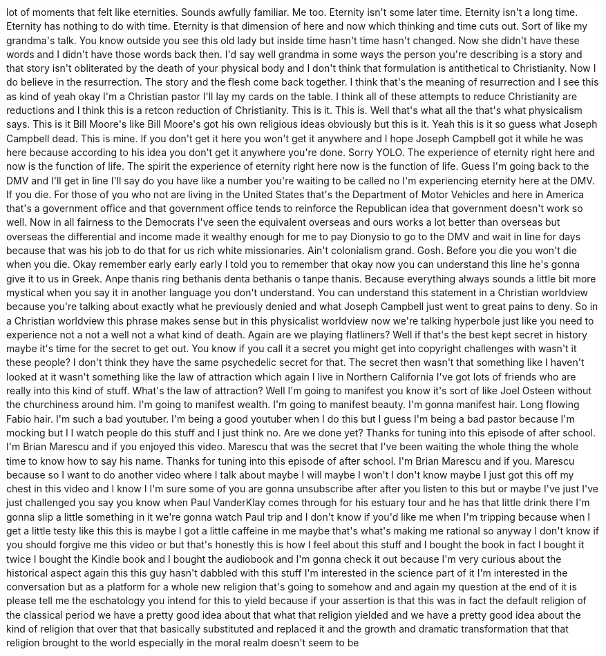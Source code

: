 lot of moments that felt like eternities. Sounds awfully familiar. Me too. Eternity isn't some later time. Eternity isn't a long time. Eternity has nothing to do with time. Eternity is that dimension of here and now which thinking and time cuts out. Sort of like my grandma's talk. You know outside you see this old lady but inside time hasn't time hasn't changed. Now she didn't have these words and I didn't have those words back then. I'd say well grandma in some ways the person you're describing is a story and that story isn't obliterated by the death of your physical body and I don't think that formulation is antithetical to Christianity. Now I do believe in the resurrection. The story and the flesh come back together. I think that's the meaning of resurrection and I see this as kind of yeah okay I'm a Christian pastor I'll lay my cards on the table. I think all of these attempts to reduce Christianity are reductions and I think this is a retcon reduction of Christianity. This is it. This is. Well that's what all the that's what physicalism says. This is it Bill Moore's like Bill Moore's got his own religious ideas obviously but this is it. Yeah this is it so guess what Joseph Campbell dead. This is mine. If you don't get it here you won't get it anywhere and I hope Joseph Campbell got it while he was here because according to his idea you don't get it anywhere you're done. Sorry YOLO. The experience of eternity right here and now is the function of life. The spirit the experience of eternity right here now is the function of life. Guess I'm going back to the DMV and I'll get in line I'll say do you have like a number you're waiting to be called no I'm experiencing eternity here at the DMV. If you die. For those of you who not are living in the United States that's the Department of Motor Vehicles and here in America that's a government office and that government office tends to reinforce the Republican idea that government doesn't work so well. Now in all fairness to the Democrats I've seen the equivalent overseas and ours works a lot better than overseas but overseas the differential and income made it wealthy enough for me to pay Dionysio to go to the DMV and wait in line for days because that was his job to do that for us rich white missionaries. Ain't colonialism grand. Gosh. Before you die you won't die when you die. Okay remember early early early I told you to remember that okay now you can understand this line he's gonna give it to us in Greek. Anpe thanis ring bethanis denta bethanis o tanpe thanis. Because everything always sounds a little bit more mystical when you say it in another language you don't understand. You can understand this statement in a Christian worldview because you're talking about exactly what he previously denied and what Joseph Campbell just went to great pains to deny. So in a Christian worldview this phrase makes sense but in this physicalist worldview now we're talking hyperbole just like you need to experience not a not a well not a what kind of death. Again are we playing flatliners? Well if that's the best kept secret in history maybe it's time for the secret to get out. You know if you call it a secret you might get into copyright challenges with wasn't it these people? I don't think they have the same psychedelic secret for that. The secret then wasn't that something like I haven't looked at it wasn't something like the law of attraction which again I live in Northern California I've got lots of friends who are really into this kind of stuff. What's the law of attraction? Well I'm going to manifest you know it's sort of like Joel Osteen without the churchiness around him. I'm going to manifest wealth. I'm going to manifest beauty. I'm gonna manifest hair. Long flowing Fabio hair. I'm such a bad youtuber. I'm being a good youtuber when I do this but I guess I'm being a bad pastor because I'm mocking but I I watch people do this stuff and I just think no. Are we done yet? Thanks for tuning into this episode of after school. I'm Brian Marescu and if you enjoyed this video. Marescu that was the secret that I've been waiting the whole thing the whole time to know how to say his name. Thanks for tuning into this episode of after school. I'm Brian Marescu and if you. Marescu because so I want to do another video where I talk about maybe I will maybe I won't I don't know maybe I just got this off my chest in this video and I know I I'm sure some of you are gonna unsubscribe after after you listen to this but or maybe I've just I've just challenged you say you know when Paul VanderKlay comes through for his estuary tour and he has that little drink there I'm gonna slip a little something in it we're gonna watch Paul trip and I don't know if you'd like me when I'm tripping because when I get a little testy like this this is maybe I got a little caffeine in me maybe that's what's making me rational so anyway I don't know if you should forgive me this video or but that's honestly this is how I feel about this stuff and I bought the book in fact I bought it twice I bought the Kindle book and I bought the audiobook and I'm gonna check it out because I'm very curious about the historical aspect again this this guy hasn't dabbled with this stuff I'm interested in the science part of it I'm interested in the conversation but as a platform for a whole new religion that's going to somehow and and again my question at the end of it is please tell me the eschatology you intend for this to yield because if your assertion is that this was in fact the default religion of the classical period we have a pretty good idea about that what that religion yielded and we have a pretty good idea about the kind of religion that over that that basically substituted and replaced it and the growth and dramatic transformation that that religion brought to the world especially in the moral realm doesn't seem to be